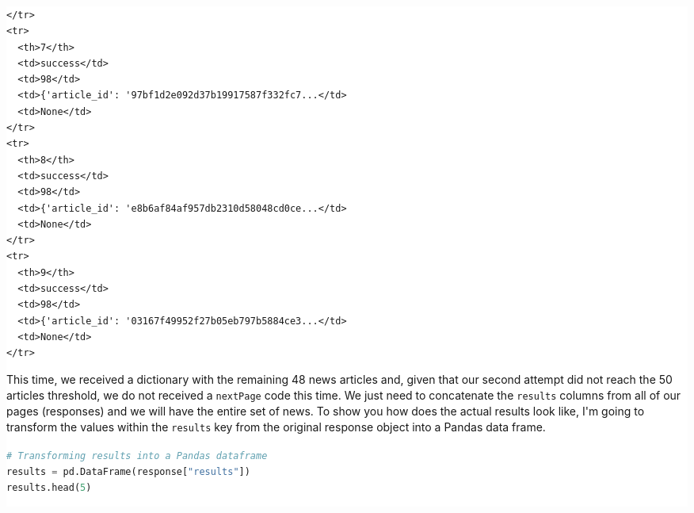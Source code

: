     </tr>
    <tr>
      <th>7</th>
      <td>success</td>
      <td>98</td>
      <td>{'article_id': '97bf1d2e092d37b19917587f332fc7...</td>
      <td>None</td>
    </tr>
    <tr>
      <th>8</th>
      <td>success</td>
      <td>98</td>
      <td>{'article_id': 'e8b6af84af957db2310d58048cd0ce...</td>
      <td>None</td>
    </tr>
    <tr>
      <th>9</th>
      <td>success</td>
      <td>98</td>
      <td>{'article_id': '03167f49952f27b05eb797b5884ce3...</td>
      <td>None</td>
    </tr>
  </tbody>
</table>



This time, we received a dictionary with the remaining 48 news articles and, given that our second attempt did not reach the 50 articles threshold, we do not received a `nextPage` code this time. We just need to concatenate the `results` columns from all of our pages (responses) and we will have the entire set of news. To show you how does the actual results look like, I'm going to transform the values within the `results` key from the original response object into a Pandas data frame.


```python
# Transforming results into a Pandas dataframe
results = pd.DataFrame(response["results"])
results.head(5)
```




<table>
  <style scoped>
    .dataframe tbody tr th:only-of-type {
        vertical-align: middle;
    }

    .dataframe tbody tr th {
        vertical-align: top;
    }

    .dataframe thead th {
        text-align: right;
    }
